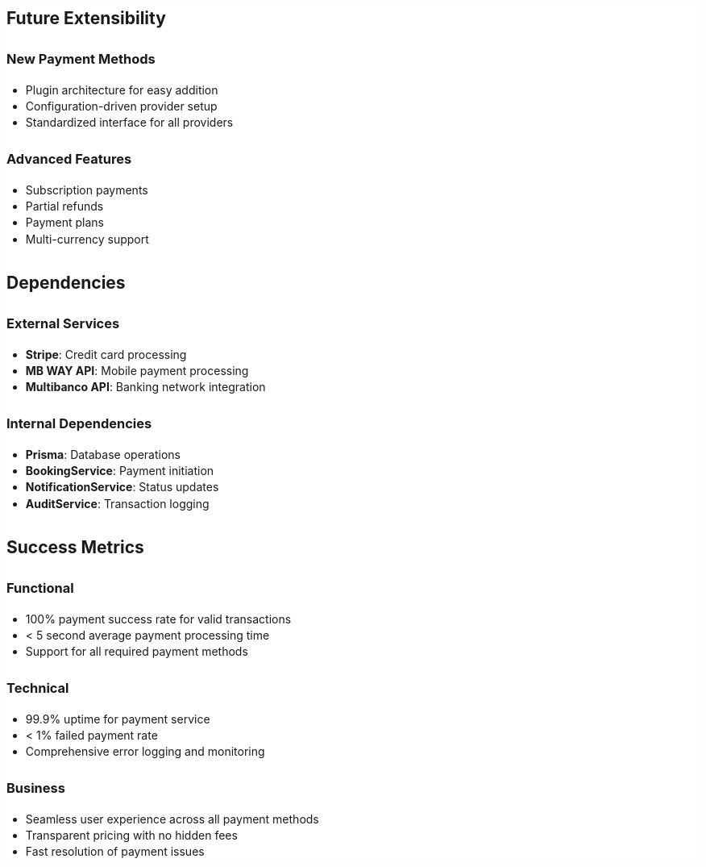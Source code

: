 ## Future Extensibility

### New Payment Methods
- Plugin architecture for easy addition
- Configuration-driven provider setup
- Standardized interface for all providers

### Advanced Features
- Subscription payments
- Partial refunds
- Payment plans
- Multi-currency support

## Dependencies

### External Services
- **Stripe**: Credit card processing
- **MB WAY API**: Mobile payment processing
- **Multibanco API**: Banking network integration

### Internal Dependencies
- **Prisma**: Database operations
- **BookingService**: Payment initiation
- **NotificationService**: Status updates
- **AuditService**: Transaction logging

## Success Metrics

### Functional
- 100% payment success rate for valid transactions
- < 5 second average payment processing time
- Support for all required payment methods

### Technical
- 99.9% uptime for payment service
- < 1% failed payment rate
- Comprehensive error logging and monitoring

### Business
- Seamless user experience across all payment methods
- Transparent pricing with no hidden fees
- Fast resolution of payment issues